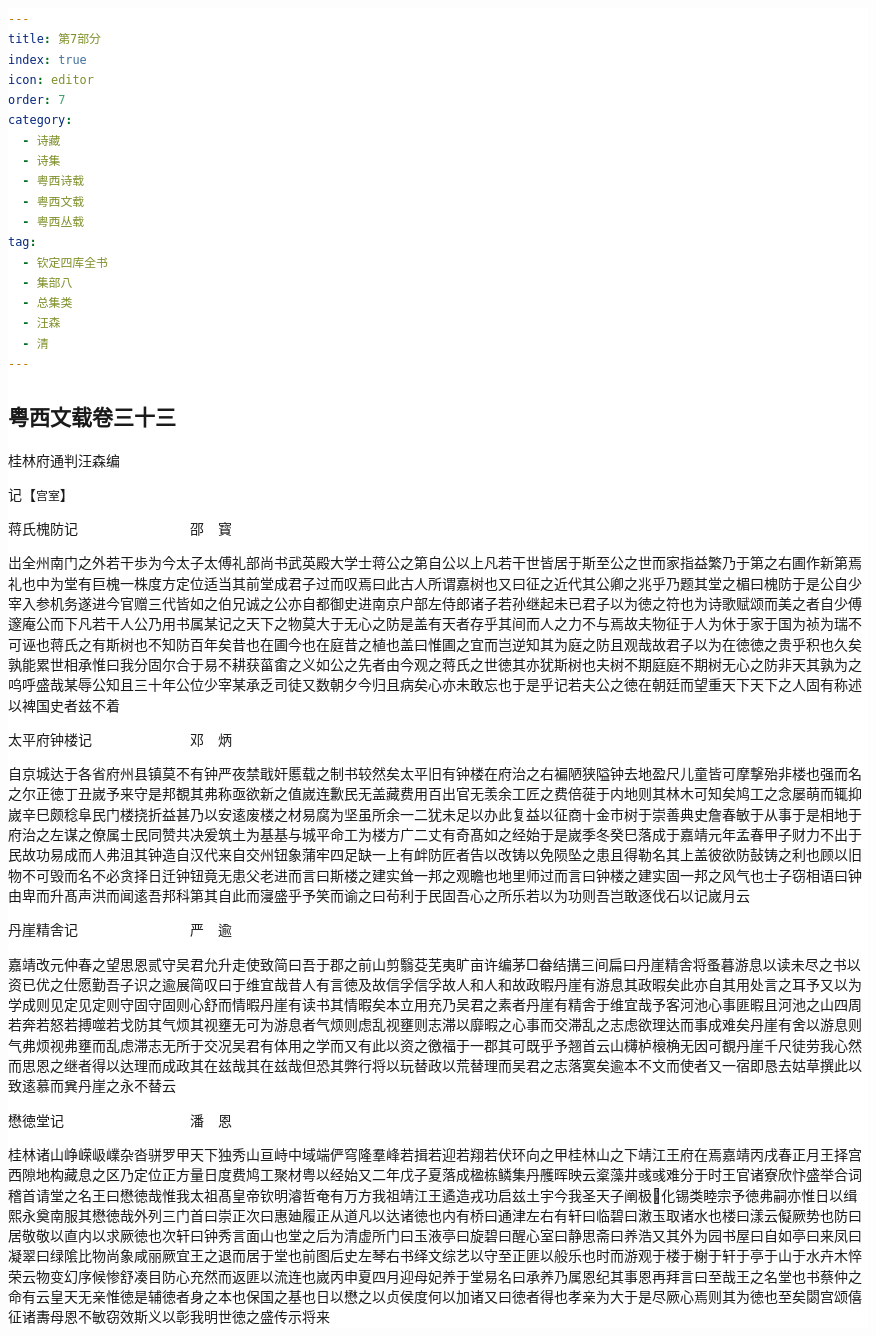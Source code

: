 ```yaml
---
title: 第7部分
index: true
icon: editor
order: 7
category:
  - 诗藏
  - 诗集
  - 粤西诗载
  - 粤西文载
  - 粤西丛载
tag:
  - 钦定四库全书
  - 集部八
  - 总集类
  - 汪森
  - 清
---
```


## 粤西文载卷三十三  

桂林府通判汪森编  

记【`宫室`】  

蒋氏槐防记　　　　　　　　邵　寳  

岀全州南门之外若干歩为今太子太傅礼部尚书武英殿大学士蒋公之第自公以上凡若干世皆居于斯至公之世而家指益繁乃于第之右圃作新第焉礼也中为堂有巨槐一株度方定位适当其前堂成君子过而叹焉曰此古人所谓嘉树也又曰征之近代其公卿之兆乎乃题其堂之楣曰槐防于是公自少宰入参机务遂进今官赠三代皆如之伯兄诚之公亦自都御史进南京户部左侍郎诸子若孙继起未已君子以为徳之符也为诗歌赋颂而美之者自少傅邃庵公而下凡若干人公乃用书属某记之天下之物莫大于无心之防是盖有天者存乎其间而人之力不与焉故夫物征于人为休于家于国为祯为瑞不可诬也蒋氏之有斯树也不知防百年矣昔也在圃今也在庭昔之植也盖曰惟圃之宜而岂逆知其为庭之防且观哉故君子以为在徳徳之贵乎积也久矣孰能累世相承惟曰我分固尔合于易不耕获菑畬之义如公之先者由今观之蒋氏之世徳其亦犹斯树也夫树不期庭庭不期树无心之防非天其孰为之呜呼盛哉某辱公知且三十年公位少宰某承乏司徒又数朝夕今归且病矣心亦未敢忘也于是乎记若夫公之徳在朝廷而望重天下天下之人固有称述以裨国史者兹不着  

太平府钟楼记　　　　　　　邓　炳  

自京城达于各省府州县镇莫不有钟严夜禁戢奸慝载之制书较然矣太平旧有钟楼在府治之右褊陋狭隘钟去地盈尺儿童皆可摩撃殆非楼也强而名之尔正徳丁丑嵗予来守是邦覩其弗称亟欲新之值嵗连歉民无盖藏费用百出官无羡余工匠之费倍蓰于内地则其林木可知矣鸠工之念屡萌而辄抑嵗辛巳颇稔阜民门楼挠折益甚乃以安逺废楼之材易腐为坚虽所余一二犹未足以办此复益以征商十金市树于崇善典史詹春敏于从事于是相地于府治之左谋之僚属士民同赞共决爰筑土为基基与城平命工为楼方广二丈有奇髙如之经始于是嵗季冬癸巳落成于嘉靖元年孟春甲子财力不出于民故功易成而人弗沮其钟造自汉代来自交州钮象蒲牢四足缺一上有衅防匠者告以改铸以免陨坠之患且得勒名其上盖彼欲防鼔铸之利也顾以旧物不可毁而名不必贪择日迁钟钮竟无患父老进而言曰斯楼之建实耸一邦之观瞻也地里师过而言曰钟楼之建实固一邦之风气也士子窃相语曰钟由卑而升髙声洪而闻逺吾邦科第其自此而寖盛乎予笑而谕之曰茍利于民固吾心之所乐若以为功则吾岂敢逐伐石以记嵗月云  

丹崖精舎记　　　　　　　　严　逾  

嘉靖改元仲春之望思恩贰守吴君允升走使致简曰吾于郡之前山剪翳芟芜夷旷亩许编茅□畚结搆三间扁曰丹崖精舎将蚤暮游息以读未尽之书以资已优之仕愿勤吾子识之逾展简叹曰于维宜哉昔人有言徳及故信孚信孚故人和人和故政暇丹崖有游息其政暇矣此亦自其用处言之耳予又以为学成则见定见定则守固守固则心舒而情暇丹崖有读书其情暇矣本立用充乃吴君之素者丹崖有精舎于维宜哉予客河池心事匪暇且河池之山四周若奔若怒若搏噬若戈防其气烦其视壅无可为游息者气烦则虑乱视壅则志滞以靡暇之心事而交滞乱之志虑欲理达而事成难矣丹崖有舍以游息则气弗烦视弗壅而乱虑滞志无所于交况吴君有体用之学而又有此以资之徼福于一郡其可既乎予翘首云山欂栌榱桷无因可覩丹崖千尺徒劳我心然而思恩之继者得以达理而成政其在兹哉其在兹哉但恐其弊行将以玩替政以荒替理而吴君之志落寞矣逾本不文而使者又一宿即恳去姑草撰此以致逺慕而兾丹崖之永不替云  

懋徳堂记　　　　　　　　　潘　恩  

桂林诸山峥嵘岋嶫杂沓骈罗甲天下独秀山亘峙中域端俨穹隆羣峰若揖若迎若翔若伏环向之甲桂林山之下靖江王府在焉嘉靖丙戌春正月王择宫西隙地构藏息之区乃定位正方量日度费鸠工聚材粤以经始又二年戊子夏落成楹栋鳞集丹雘晖映云楶藻井彧彧难分于时王官诸寮欣忭盛举合词稽首请堂之名王曰懋徳哉惟我太祖髙皇帝钦明濬哲奄有万方我祖靖江王遹造戎功启兹土宇今我圣天子阐极化锡类睦宗予徳弗嗣亦惟日以缉熙永奠南服其懋徳哉外列三门首曰崇正次曰惠廸履正从道凡以达诸徳也内有桥曰通津左右有轩曰临碧曰潄玉取诸水也楼曰漾云儗厥势也防曰居敬敬以直内以求厥徳也次轩曰钟秀言面山也堂之后为清虚所门曰玉液亭曰旋碧曰醒心室曰静思斋曰养浩又其外为园书屋曰自如亭曰来凤曰凝翠曰绿隂比物尚象咸丽厥宜王之退而居于堂也前图后史左琴右书绎文综艺以守至正匪以般乐也时而游观于楼于榭于轩于亭于山于水卉木悴荣云物变幻序候惨舒凑目防心充然而返匪以流连也嵗丙申夏四月迎母妃养于堂易名曰承养乃属恩纪其事恩再拜言曰至哉王之名堂也书蔡仲之命有云皇天无亲惟徳是辅徳者身之本也保国之基也日以懋之以贞侯度何以加诸又曰徳者得也孝亲为大于是尽厥心焉则其为徳也至矣閟宫颂僖征诸夀母恩不敏窃效斯义以彰我明世徳之盛传示将来  
